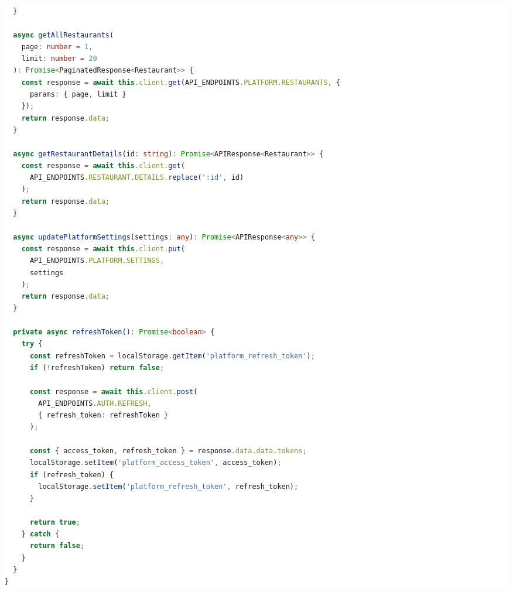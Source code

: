 ```typescript
  }

  async getAllRestaurants(
    page: number = 1,
    limit: number = 20
  ): Promise<PaginatedResponse<Restaurant>> {
    const response = await this.client.get(API_ENDPOINTS.PLATFORM.RESTAURANTS, {
      params: { page, limit }
    });
    return response.data;
  }

  async getRestaurantDetails(id: string): Promise<APIResponse<Restaurant>> {
    const response = await this.client.get(
      API_ENDPOINTS.RESTAURANT.DETAILS.replace(':id', id)
    );
    return response.data;
  }

  async updatePlatformSettings(settings: any): Promise<APIResponse<any>> {
    const response = await this.client.put(
      API_ENDPOINTS.PLATFORM.SETTINGS,
      settings
    );
    return response.data;
  }

  private async refreshToken(): Promise<boolean> {
    try {
      const refreshToken = localStorage.getItem('platform_refresh_token');
      if (!refreshToken) return false;

      const response = await this.client.post(
        API_ENDPOINTS.AUTH.REFRESH,
        { refresh_token: refreshToken }
      );

      const { access_token, refresh_token } = response.data.data.tokens;
      localStorage.setItem('platform_access_token', access_token);
      if (refresh_token) {
        localStorage.setItem('platform_refresh_token', refresh_token);
      }

      return true;
    } catch {
      return false;
    }
  }
}
```
